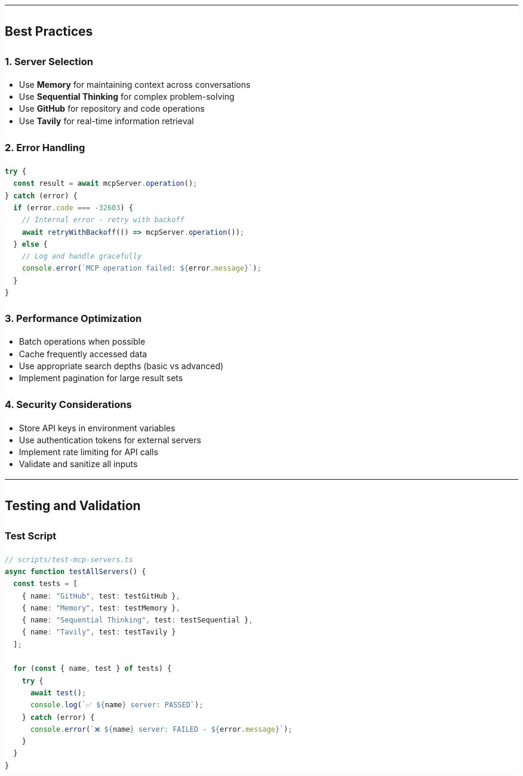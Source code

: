
---

## Best Practices

### 1. Server Selection
- Use **Memory** for maintaining context across conversations
- Use **Sequential Thinking** for complex problem-solving
- Use **GitHub** for repository and code operations
- Use **Tavily** for real-time information retrieval

### 2. Error Handling
```typescript
try {
  const result = await mcpServer.operation();
} catch (error) {
  if (error.code === -32603) {
    // Internal error - retry with backoff
    await retryWithBackoff(() => mcpServer.operation());
  } else {
    // Log and handle gracefully
    console.error(`MCP operation failed: ${error.message}`);
  }
}
```

### 3. Performance Optimization
- Batch operations when possible
- Cache frequently accessed data
- Use appropriate search depths (basic vs advanced)
- Implement pagination for large result sets

### 4. Security Considerations
- Store API keys in environment variables
- Use authentication tokens for external servers
- Implement rate limiting for API calls
- Validate and sanitize all inputs

---

## Testing and Validation

### Test Script
```typescript
// scripts/test-mcp-servers.ts
async function testAllServers() {
  const tests = [
    { name: "GitHub", test: testGitHub },
    { name: "Memory", test: testMemory },
    { name: "Sequential Thinking", test: testSequential },
    { name: "Tavily", test: testTavily }
  ];
  
  for (const { name, test } of tests) {
    try {
      await test();
      console.log(`✅ ${name} server: PASSED`);
    } catch (error) {
      console.error(`❌ ${name} server: FAILED - ${error.message}`);
    }
  }
}

```